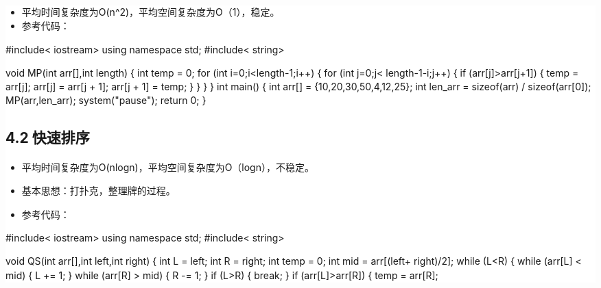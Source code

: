 - 平均时间复杂度为O(n^2)，平均空间复杂度为O（1），稳定。
- 参考代码：

#include< iostream>
using namespace std;
#include< string>

void MP(int arr[],int length)
{
	int temp = 0;
	for (int i=0;i<length-1;i++)
	{
		for (int j=0;j< length-1-i;j++)
		{
			if (arr[j]>arr[j+1])
			{
				temp = arr[j];
				arr[j] = arr[j + 1];
				arr[j + 1] = temp;
			}
		}
	}
}
int main()
{
	int arr[] = {10,20,30,50,4,12,25};
	int len_arr = sizeof(arr) / sizeof(arr[0]);
	MP(arr,len_arr);
	system("pause");
	return 0;
}

## 4.2 快速排序

- 平均时间复杂度为O(nlogn)，平均空间复杂度为O（logn），不稳定。
- 基本思想：打扑克，整理牌的过程。

- 参考代码：

#include< iostream>
using namespace std;
#include< string>

void QS(int arr[],int left,int right)
{
	int L = left;
	int R = right;
	int temp = 0;
	int mid = arr[(left+ right)/2];
	while (L<R)
	{
		while (arr[L] < mid)
		{
			L += 1;
		}
		while (arr[R] > mid)
		{
			R -= 1;
		}
		if (L>R)
		{
			break;
		}
		if (arr[L]>arr[R])
		{
			temp = arr[R];